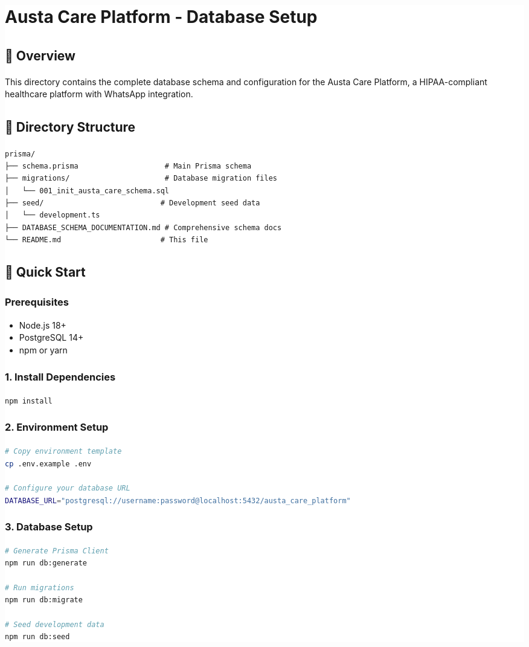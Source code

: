 # Austa Care Platform - Database Setup

## 🏥 Overview

This directory contains the complete database schema and configuration for the Austa Care Platform, a HIPAA-compliant healthcare platform with WhatsApp integration.

## 📁 Directory Structure

```
prisma/
├── schema.prisma                    # Main Prisma schema
├── migrations/                      # Database migration files
│   └── 001_init_austa_care_schema.sql
├── seed/                           # Development seed data
│   └── development.ts
├── DATABASE_SCHEMA_DOCUMENTATION.md # Comprehensive schema docs
└── README.md                       # This file
```

## 🚀 Quick Start

### Prerequisites

- Node.js 18+
- PostgreSQL 14+
- npm or yarn

### 1. Install Dependencies

```bash
npm install
```

### 2. Environment Setup

```bash
# Copy environment template
cp .env.example .env

# Configure your database URL
DATABASE_URL="postgresql://username:password@localhost:5432/austa_care_platform"
```

### 3. Database Setup

```bash
# Generate Prisma Client
npm run db:generate

# Run migrations
npm run db:migrate

# Seed development data
npm run db:seed
```
